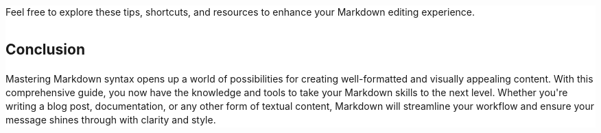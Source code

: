 Feel free to explore these tips, shortcuts, and resources to enhance your Markdown editing experience.

## Conclusion

Mastering Markdown syntax opens up a world of possibilities for creating well-formatted and visually appealing content. With this comprehensive guide, you now have the knowledge and tools to take your Markdown skills to the next level. Whether you're writing a blog post, documentation, or any other form of textual content, Markdown will streamline your workflow and ensure your message shines through with clarity and style.
